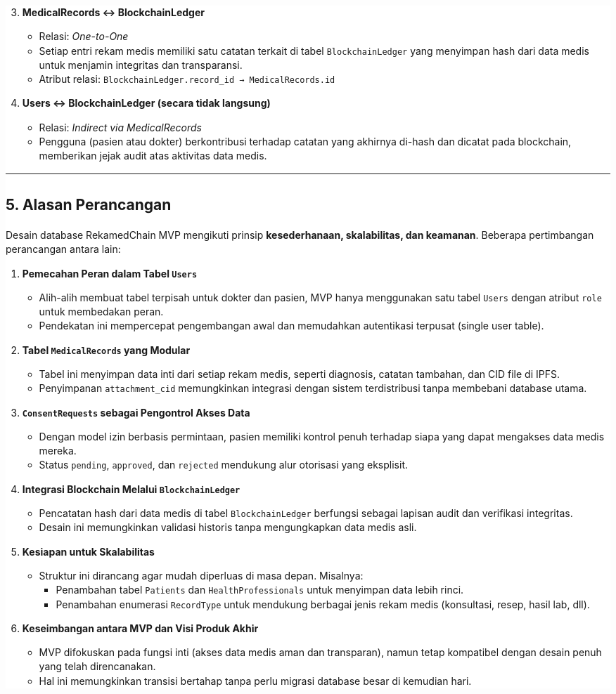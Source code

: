 3. **MedicalRecords ↔ BlockchainLedger**
   - Relasi: *One-to-One*
   - Setiap entri rekam medis memiliki satu catatan terkait di tabel `BlockchainLedger` yang menyimpan hash dari data medis untuk menjamin integritas dan transparansi.
   - Atribut relasi: `BlockchainLedger.record_id → MedicalRecords.id`

4. **Users ↔ BlockchainLedger (secara tidak langsung)**
   - Relasi: *Indirect via MedicalRecords*
   - Pengguna (pasien atau dokter) berkontribusi terhadap catatan yang akhirnya di-hash dan dicatat pada blockchain, memberikan jejak audit atas aktivitas data medis.

---

## 5. Alasan Perancangan

Desain database RekamedChain MVP mengikuti prinsip **kesederhanaan, skalabilitas, dan keamanan**. Beberapa pertimbangan perancangan antara lain:

1. **Pemecahan Peran dalam Tabel `Users`**
   - Alih-alih membuat tabel terpisah untuk dokter dan pasien, MVP hanya menggunakan satu tabel `Users` dengan atribut `role` untuk membedakan peran.  
   - Pendekatan ini mempercepat pengembangan awal dan memudahkan autentikasi terpusat (single user table).

2. **Tabel `MedicalRecords` yang Modular**
   - Tabel ini menyimpan data inti dari setiap rekam medis, seperti diagnosis, catatan tambahan, dan CID file di IPFS.  
   - Penyimpanan `attachment_cid` memungkinkan integrasi dengan sistem terdistribusi tanpa membebani database utama.

3. **`ConsentRequests` sebagai Pengontrol Akses Data**
   - Dengan model izin berbasis permintaan, pasien memiliki kontrol penuh terhadap siapa yang dapat mengakses data medis mereka.  
   - Status `pending`, `approved`, dan `rejected` mendukung alur otorisasi yang eksplisit.

4. **Integrasi Blockchain Melalui `BlockchainLedger`**
   - Pencatatan hash dari data medis di tabel `BlockchainLedger` berfungsi sebagai lapisan audit dan verifikasi integritas.  
   - Desain ini memungkinkan validasi historis tanpa mengungkapkan data medis asli.

5. **Kesiapan untuk Skalabilitas**
   - Struktur ini dirancang agar mudah diperluas di masa depan. Misalnya:
     - Penambahan tabel `Patients` dan `HealthProfessionals` untuk menyimpan data lebih rinci.
     - Penambahan enumerasi `RecordType` untuk mendukung berbagai jenis rekam medis (konsultasi, resep, hasil lab, dll).

6. **Keseimbangan antara MVP dan Visi Produk Akhir**
   - MVP difokuskan pada fungsi inti (akses data medis aman dan transparan), namun tetap kompatibel dengan desain penuh yang telah direncanakan.
   - Hal ini memungkinkan transisi bertahap tanpa perlu migrasi database besar di kemudian hari.
